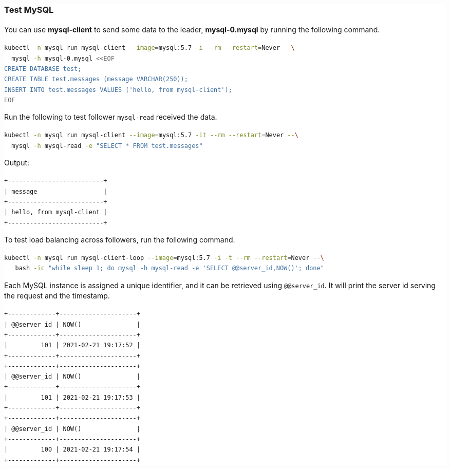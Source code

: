 ### Test MySQL
You can use **mysql-client** to send some data to the leader, **mysql-0.mysql** by running the following command.

```sh
kubectl -n mysql run mysql-client --image=mysql:5.7 -i --rm --restart=Never --\
  mysql -h mysql-0.mysql <<EOF
CREATE DATABASE test;
CREATE TABLE test.messages (message VARCHAR(250));
INSERT INTO test.messages VALUES ('hello, from mysql-client');
EOF
```

Run the following to test follower `mysql-read` received the data.

```sh
kubectl -n mysql run mysql-client --image=mysql:5.7 -it --rm --restart=Never --\
  mysql -h mysql-read -e "SELECT * FROM test.messages"
```

Output:
```
+--------------------------+
| message                  |
+--------------------------+
| hello, from mysql-client |
+--------------------------+
```

To test load balancing across followers, run the following command.
```sh
kubectl -n mysql run mysql-client-loop --image=mysql:5.7 -i -t --rm --restart=Never --\
   bash -ic "while sleep 1; do mysql -h mysql-read -e 'SELECT @@server_id,NOW()'; done"
```

Each MySQL instance is assigned a unique identifier, and it can be retrieved using `@@server_id`. It will print the server id serving the request and the timestamp.

```
+-------------+---------------------+
| @@server_id | NOW()               |
+-------------+---------------------+
|         101 | 2021-02-21 19:17:52 |
+-------------+---------------------+
+-------------+---------------------+
| @@server_id | NOW()               |
+-------------+---------------------+
|         101 | 2021-02-21 19:17:53 |
+-------------+---------------------+
+-------------+---------------------+
| @@server_id | NOW()               |
+-------------+---------------------+
|         100 | 2021-02-21 19:17:54 |
+-------------+---------------------+
```
